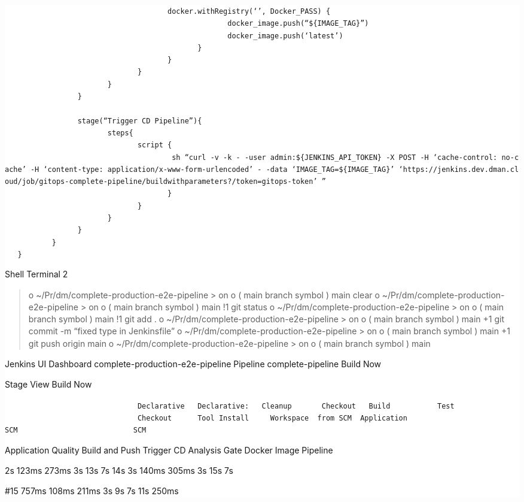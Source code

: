                                           docker.withRegistry(‘’, Docker_PASS) {
                                                        docker_image.push(“${IMAGE_TAG}”)
                                                        docker_image.push(‘latest’)
                                                 }      
                                          }                          
                                   } 
                            }
                     }

                     stage(“Trigger CD Pipeline”){
                            steps{  
                                   script {
                                           sh “curl -v -k - -user admin:${JENKINS_API_TOKEN} -X POST -H ‘cache-control: no-cache’ -H ‘content-type: application/x-www-form-urlencoded’ - -data ‘IMAGE_TAG=${IMAGE_TAG}’ ‘https://jenkins.dev.dman.cloud/job/gitops-complete-pipeline/buildwithparameters?/token=gitops-token’ ”  
                                          }                          
                                   } 
                            }
                     }
               }
       }

Shell Terminal 2

> o ~/Pr/dm/complete-production-e2e-pipeline > on o ( main branch symbol ) main clear
> o ~/Pr/dm/complete-production-e2e-pipeline > on o ( main branch symbol ) main !1 git status
> o ~/Pr/dm/complete-production-e2e-pipeline > on o ( main branch symbol ) main !1 git add .
> o ~/Pr/dm/complete-production-e2e-pipeline > on o ( main branch symbol ) main +1 git commit -m “fixed type in Jenkinsfile”
> o ~/Pr/dm/complete-production-e2e-pipeline > on o ( main branch symbol ) main +1 git push origin main 
> o ~/Pr/dm/complete-production-e2e-pipeline > on o ( main branch symbol ) main

Jenkins UI
Dashboard
complete-production-e2e-pipeline
Pipeline complete-pipeline
Build Now

Stage View
Build Now


                                   Declarative   Declarative:   Cleanup       Checkout   Build           Test 
                                   Checkout      Tool Install     Workspace  from SCM  Application                                                  SCM                           SCM

Application   Quality   Build and Push   Trigger CD
Analysis       Gate       Docker Image     Pipeline

2s                               123ms           273ms           3s               13s             7s            14s
                                   3s                 140ms            305ms        3s               15s          7s
 
#15                             757ms           108ms           211ms         3s               9s           7s 
11s                250ms   
